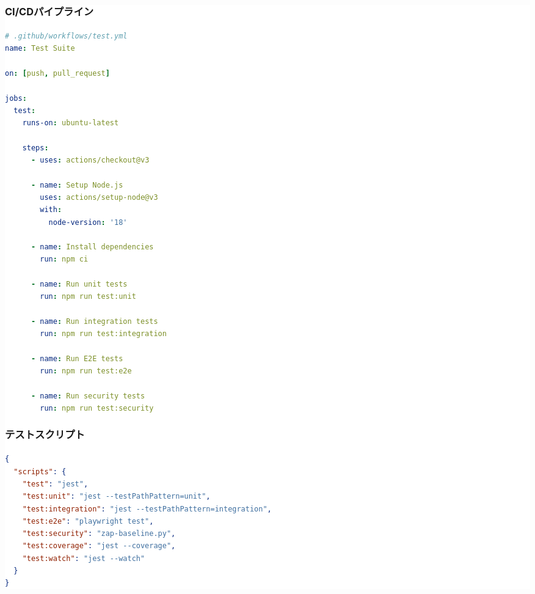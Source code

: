 ### CI/CDパイプライン

```yaml
# .github/workflows/test.yml
name: Test Suite

on: [push, pull_request]

jobs:
  test:
    runs-on: ubuntu-latest

    steps:
      - uses: actions/checkout@v3

      - name: Setup Node.js
        uses: actions/setup-node@v3
        with:
          node-version: '18'

      - name: Install dependencies
        run: npm ci

      - name: Run unit tests
        run: npm run test:unit

      - name: Run integration tests
        run: npm run test:integration

      - name: Run E2E tests
        run: npm run test:e2e

      - name: Run security tests
        run: npm run test:security
```

### テストスクリプト

```json
{
  "scripts": {
    "test": "jest",
    "test:unit": "jest --testPathPattern=unit",
    "test:integration": "jest --testPathPattern=integration",
    "test:e2e": "playwright test",
    "test:security": "zap-baseline.py",
    "test:coverage": "jest --coverage",
    "test:watch": "jest --watch"
  }
}
```
